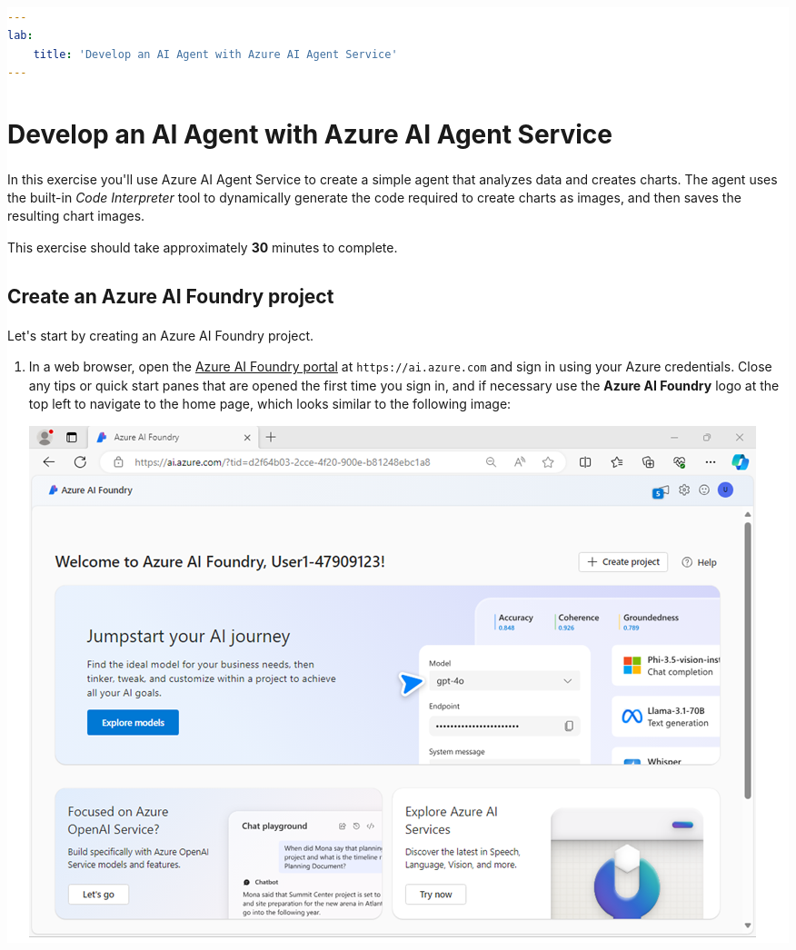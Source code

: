 ```yaml
---
lab:
    title: 'Develop an AI Agent with Azure AI Agent Service'
---
```


# Develop an AI Agent with Azure AI Agent Service

In this exercise you'll use Azure AI Agent Service to create a simple agent that analyzes data and creates charts. The agent uses the built-in *Code Interpreter* tool to dynamically generate the code required to create charts as images, and then saves the resulting chart images.

This exercise should take approximately **30** minutes to complete.

## Create an Azure AI Foundry project

Let's start by creating an Azure AI Foundry project.

1. In a web browser, open the [Azure AI Foundry portal](https://ai.azure.com) at `https://ai.azure.com` and sign in using your Azure credentials. Close any tips or quick start panes that are opened the first time you sign in, and if necessary use the **Azure AI Foundry** logo at the top left to navigate to the home page, which looks similar to the following image:

    ![Screenshot of Azure AI Foundry portal.](./Media/ai-foundry-home.png)
